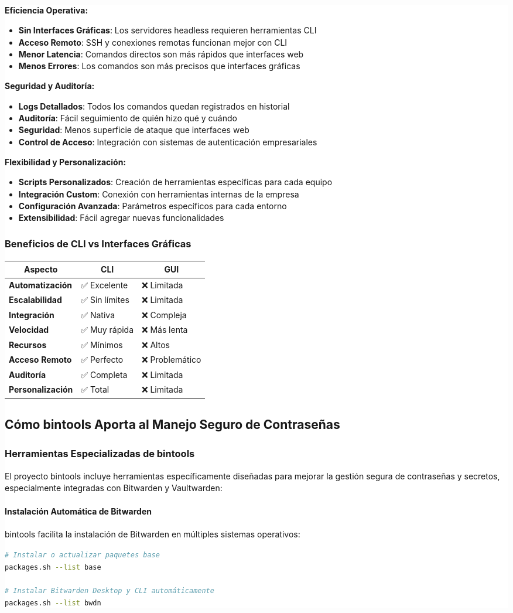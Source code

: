 **Eficiencia Operativa:**

- **Sin Interfaces Gráficas**: Los servidores headless requieren herramientas CLI
- **Acceso Remoto**: SSH y conexiones remotas funcionan mejor con CLI
- **Menor Latencia**: Comandos directos son más rápidos que interfaces web
- **Menos Errores**: Los comandos son más precisos que interfaces gráficas

**Seguridad y Auditoría:**

- **Logs Detallados**: Todos los comandos quedan registrados en historial
- **Auditoría**: Fácil seguimiento de quién hizo qué y cuándo
- **Seguridad**: Menos superficie de ataque que interfaces web
- **Control de Acceso**: Integración con sistemas de autenticación empresariales

**Flexibilidad y Personalización:**

- **Scripts Personalizados**: Creación de herramientas específicas para cada equipo
- **Integración Custom**: Conexión con herramientas internas de la empresa
- **Configuración Avanzada**: Parámetros específicos para cada entorno
- **Extensibilidad**: Fácil agregar nuevas funcionalidades

### Beneficios de CLI vs Interfaces Gráficas

| Aspecto | CLI | GUI |
|---------|-----|-----|
| **Automatización** | ✅ Excelente | ❌ Limitada |
| **Escalabilidad** | ✅ Sin límites | ❌ Limitada |
| **Integración** | ✅ Nativa | ❌ Compleja |
| **Velocidad** | ✅ Muy rápida | ❌ Más lenta |
| **Recursos** | ✅ Mínimos | ❌ Altos |
| **Acceso Remoto** | ✅ Perfecto | ❌ Problemático |
| **Auditoría** | ✅ Completa | ❌ Limitada |
| **Personalización** | ✅ Total | ❌ Limitada |

## Cómo bintools Aporta al Manejo Seguro de Contraseñas

### Herramientas Especializadas de bintools

El proyecto bintools incluye herramientas específicamente diseñadas para mejorar la gestión segura de contraseñas y secretos, especialmente integradas con Bitwarden y Vaultwarden:

#### Instalación Automática de Bitwarden

bintools facilita la instalación de Bitwarden en múltiples sistemas operativos:

```bash
# Instalar o actualizar paquetes base
packages.sh --list base

# Instalar Bitwarden Desktop y CLI automáticamente
packages.sh --list bwdn
```
